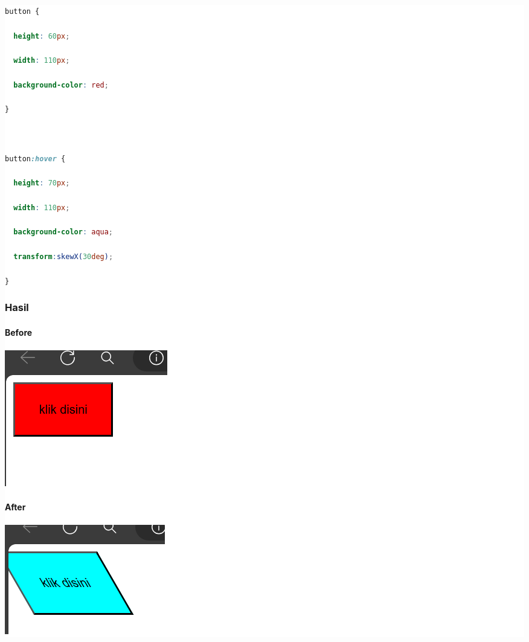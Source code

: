 
```css
button {

  height: 60px;

  width: 110px;

  background-color: red;

}

  

button:hover {

  height: 70px;

  width: 110px;

  background-color: aqua;

  transform:skewX(30deg);

}
```
### Hasil
#### Before
![](assep/slx.png)
#### After 
![](assep/scx.png)
